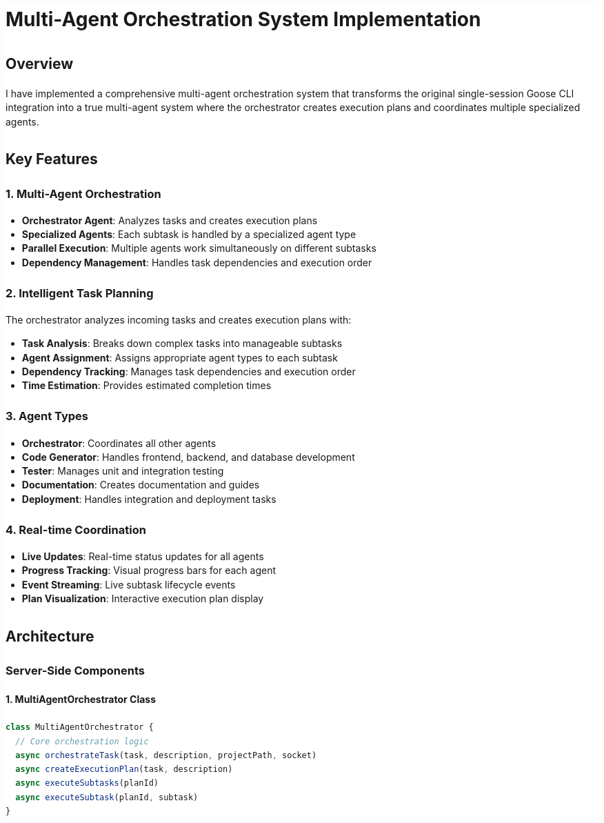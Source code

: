 # Multi-Agent Orchestration System Implementation

## Overview

I have implemented a comprehensive multi-agent orchestration system that transforms the original single-session Goose CLI integration into a true multi-agent system where the orchestrator creates execution plans and coordinates multiple specialized agents.

## Key Features

### 1. Multi-Agent Orchestration
- **Orchestrator Agent**: Analyzes tasks and creates execution plans
- **Specialized Agents**: Each subtask is handled by a specialized agent type
- **Parallel Execution**: Multiple agents work simultaneously on different subtasks
- **Dependency Management**: Handles task dependencies and execution order

### 2. Intelligent Task Planning
The orchestrator analyzes incoming tasks and creates execution plans with:
- **Task Analysis**: Breaks down complex tasks into manageable subtasks
- **Agent Assignment**: Assigns appropriate agent types to each subtask
- **Dependency Tracking**: Manages task dependencies and execution order
- **Time Estimation**: Provides estimated completion times

### 3. Agent Types
- **Orchestrator**: Coordinates all other agents
- **Code Generator**: Handles frontend, backend, and database development
- **Tester**: Manages unit and integration testing
- **Documentation**: Creates documentation and guides
- **Deployment**: Handles integration and deployment tasks

### 4. Real-time Coordination
- **Live Updates**: Real-time status updates for all agents
- **Progress Tracking**: Visual progress bars for each agent
- **Event Streaming**: Live subtask lifecycle events
- **Plan Visualization**: Interactive execution plan display

## Architecture

### Server-Side Components

#### 1. MultiAgentOrchestrator Class
```javascript
class MultiAgentOrchestrator {
  // Core orchestration logic
  async orchestrateTask(task, description, projectPath, socket)
  async createExecutionPlan(task, description)
  async executeSubtasks(planId)
  async executeSubtask(planId, subtask)
}
```
